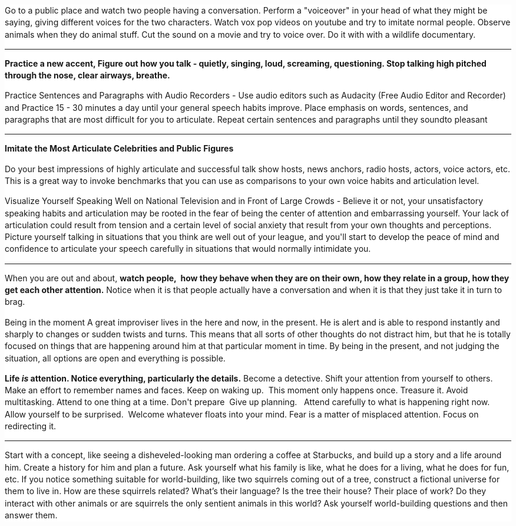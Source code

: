 Go to a public place and watch two people having a conversation. Perform a "voiceover" in your head of what they might be saying, giving different voices for the two characters.  Watch vox pop videos on youtube and try to imitate normal people. Observe animals when they do animal stuff. Cut the sound on a movie and try to voice over. Do it with with a wildlife documentary.

----

**Practice a new accent, Figure out how you talk - quietly, singing, loud, screaming, questioning. Stop talking high pitched through the nose, clear airways, breathe.**

Practice Sentences and Paragraphs with Audio Recorders - Use audio editors such as Audacity (Free Audio Editor and Recorder) and Practice 15 - 30 minutes a day until your general speech habits improve. Place emphasis on words, sentences, and paragraphs that are most difficult for you to articulate. Repeat certain sentences and paragraphs until they soundto pleasant 

----

**Imitate the Most Articulate Celebrities and Public Figures**

Do your best impressions of highly articulate and successful talk show hosts, news anchors, radio hosts, actors, voice actors, etc. This is a great way to invoke benchmarks that you can use as comparisons to your own voice habits and articulation level. 

Visualize Yourself Speaking Well on National Television and in Front of Large Crowds - Believe it or not, your unsatisfactory speaking habits and articulation may be rooted in the fear of being the center of attention and embarrassing yourself. Your lack of articulation could result from tension and a certain level of social anxiety that result from your own thoughts and perceptions. Picture yourself talking in situations that you think are well out of your league, and you'll start to develop the peace of mind and confidence to articulate your speech carefully in situations that would normally intimidate you. 

---


When you are out and about, **watch people,  how they behave when they are on their own, how they relate in a group, how they get each other attention.** Notice when it is that people actually have a conversation and when it is that they just take it in turn to brag. 

Being in the moment A great improviser lives in the here and now, in the present. He is alert and is able to respond instantly and sharply to changes or sudden twists and turns. This means that all sorts of other thoughts do not distract him, but that he is totally focused on things that are happening around him at that particular moment in time. By being in the present, and not judging the situation, all options are open and everything is possible.  

**Life *is* attention. Notice everything, particularly the details.** Become a detective. Shift your attention from yourself to others.  Make an effort to remember names and faces. Keep on waking up.  This moment only happens once. Treasure it. Avoid multitasking. Attend to one thing at a time. Don't prepare  Give up planning.   Attend carefully to what is happening right now. Allow yourself to be surprised.  Welcome whatever floats into your mind. Fear is a matter of misplaced attention. Focus on redirecting it.

---

Start with a concept, like seeing a disheveled-looking man ordering a coffee at Starbucks, and build up a story and a life around him. Create a history for him and plan a future. Ask yourself what his family is like, what he does for a living, what he does for fun, etc. If you notice something suitable for world-building, like two squirrels coming out of a tree, construct a fictional universe for them to live in. How are these squirrels related? What’s their language? Is the tree their house? Their place of work? Do they interact with other animals or are squirrels the only sentient animals in this world? Ask yourself world-building questions and then answer them.
